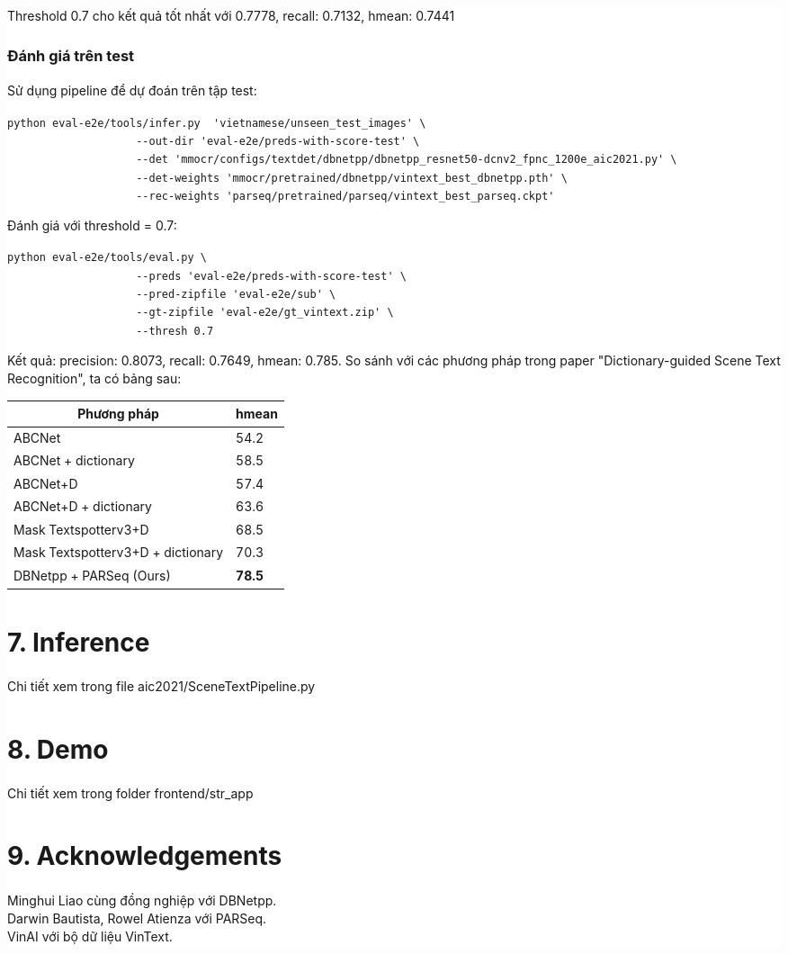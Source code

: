 Threshold 0.7 cho kết quả tốt nhất với 0.7778, recall: 0.7132, hmean: 0.7441

### Đánh giá trên test

Sử dụng pipeline để dự đoán trên tập test:

```
python eval-e2e/tools/infer.py  'vietnamese/unseen_test_images' \
                    --out-dir 'eval-e2e/preds-with-score-test' \
                    --det 'mmocr/configs/textdet/dbnetpp/dbnetpp_resnet50-dcnv2_fpnc_1200e_aic2021.py' \
                    --det-weights 'mmocr/pretrained/dbnetpp/vintext_best_dbnetpp.pth' \
                    --rec-weights 'parseq/pretrained/parseq/vintext_best_parseq.ckpt' 
```

Đánh giá với threshold = 0.7:

```
python eval-e2e/tools/eval.py \
                    --preds 'eval-e2e/preds-with-score-test' \
                    --pred-zipfile 'eval-e2e/sub' \
                    --gt-zipfile 'eval-e2e/gt_vintext.zip' \
                    --thresh 0.7 
```

Kết quả: precision: 0.8073, recall: 0.7649, hmean: 0.785. So sánh với các phương pháp trong paper "Dictionary-guided Scene Text Recognition", ta có bảng sau:

| Phương pháp | hmean |
| --- | ---|
| ABCNet                            | 54.2 |
| ABCNet + dictionary               | 58.5 |
| ABCNet+D                          | 57.4 |
| ABCNet+D + dictionary             | 63.6 |
| Mask Textspotterv3+D              | 68.5 |
| Mask Textspotterv3+D + dictionary | 70.3 |
| DBNetpp + PARSeq (Ours)           | **78.5** |

# 7. Inference 

Chi tiết xem trong file aic2021/SceneTextPipeline.py

# 8. Demo

Chi tiết xem trong folder frontend/str_app

# 9. Acknowledgements
Minghui Liao cùng đồng nghiệp với DBNetpp. \
Darwin Bautista, Rowel Atienza với PARSeq. \
VinAI với bộ dữ liệu VinText.
